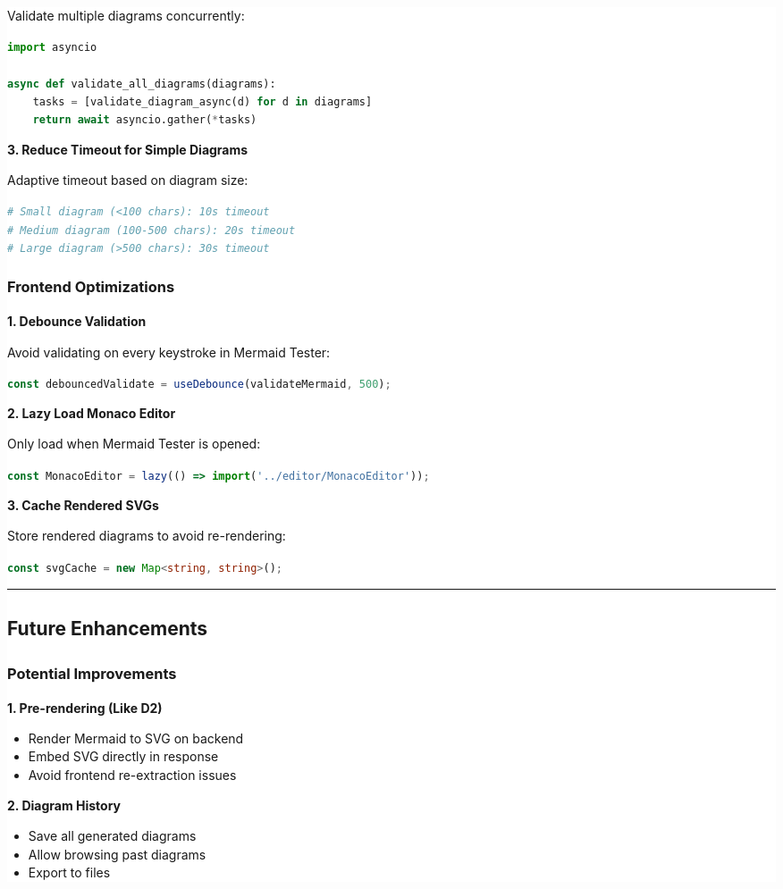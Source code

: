 Validate multiple diagrams concurrently:

```python
import asyncio

async def validate_all_diagrams(diagrams):
    tasks = [validate_diagram_async(d) for d in diagrams]
    return await asyncio.gather(*tasks)
```

**3. Reduce Timeout for Simple Diagrams**

Adaptive timeout based on diagram size:

```python
# Small diagram (<100 chars): 10s timeout
# Medium diagram (100-500 chars): 20s timeout
# Large diagram (>500 chars): 30s timeout
```

### Frontend Optimizations

**1. Debounce Validation**

Avoid validating on every keystroke in Mermaid Tester:

```typescript
const debouncedValidate = useDebounce(validateMermaid, 500);
```

**2. Lazy Load Monaco Editor**

Only load when Mermaid Tester is opened:

```typescript
const MonacoEditor = lazy(() => import('../editor/MonacoEditor'));
```

**3. Cache Rendered SVGs**

Store rendered diagrams to avoid re-rendering:

```typescript
const svgCache = new Map<string, string>();
```

---

## Future Enhancements

### Potential Improvements

**1. Pre-rendering (Like D2)**
- Render Mermaid to SVG on backend
- Embed SVG directly in response
- Avoid frontend re-extraction issues

**2. Diagram History**
- Save all generated diagrams
- Allow browsing past diagrams
- Export to files
